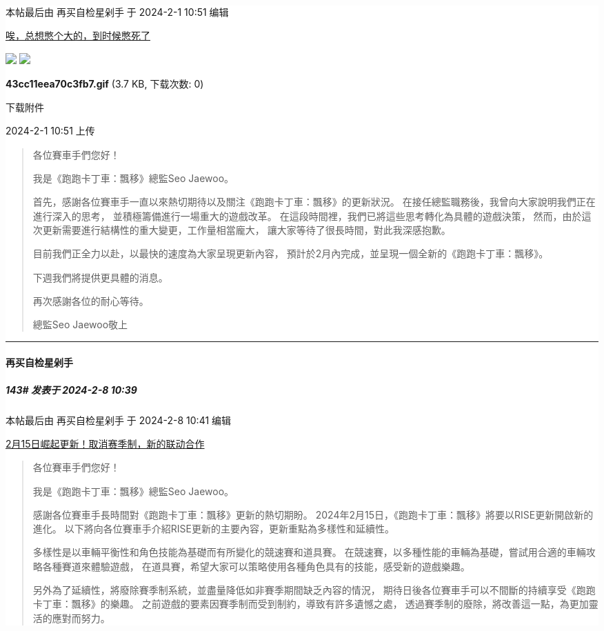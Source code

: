  本帖最后由 再买自检星剁手 于 2024-2-1 10:51 编辑 

[唉，总想憋个大的，到时候憋死了](https://tw.nexon.com/kartdrift/zh/news/announcement/view?threadId=2484285)

<img src="https://static.saraba1st.com/image/smiley/face2017/068.png" referrerpolicy="no-referrer">

<img src="https://img.saraba1st.com/forum/202402/01/105157j9lqhsfl84d3idss.gif" referrerpolicy="no-referrer">

<strong>43cc11eea70c3fb7.gif</strong> (3.7 KB, 下载次数: 0)

下载附件

2024-2-1 10:51 上传

<blockquote>各位賽車手們您好！

我是《跑跑卡丁車：飄移》總監Seo Jaewoo。

首先，感謝各位賽車手一直以來熱切期待以及關注《跑跑卡丁車：飄移》的更新狀況。
在接任總監職務後，我曾向大家說明我們正在進行深入的思考，
並積極籌備進行一場重大的遊戲改革。
在這段時間裡，我們已將這些思考轉化為具體的遊戲決策，
然而，由於這次更新需要進行結構性的重大變更，工作量相當龐大，
讓大家等待了很長時間，對此我深感抱歉。

目前我們正全力以赴，以最快的速度為大家呈現更新內容，
預計於2月內完成，並呈現一個全新的《跑跑卡丁車：飄移》。

下週我們將提供更具體的消息。

再次感謝各位的耐心等待。

總監Seo Jaewoo敬上</blockquote>

*****

####  再买自检星剁手  
##### 143#       发表于 2024-2-8 10:39

 本帖最后由 再买自检星剁手 于 2024-2-8 10:41 编辑 

[2月15日崛起更新！取消赛季制，新的联动合作](https://tw.nexon.com/kartdrift/zh/news/announcement/view?threadId=2490211)
<blockquote>各位賽車手們您好！

我是《跑跑卡丁車：飄移》總監Seo Jaewoo。

感謝各位賽車手長時間對《跑跑卡丁車：飄移》更新的熱切期盼。
2024年2月15日，《跑跑卡丁車：飄移》將要以RISE更新開啟新的進化。
以下將向各位賽車手介紹RISE更新的主要內容，更新重點為多樣性和延續性。

多樣性是以車輛平衡性和角色技能為基礎而有所變化的競速賽和道具賽。
在競速賽，以多種性能的車輛為基礎，嘗試用合適的車輛攻略各種賽道來體驗遊戲，
在道具賽，希望大家可以策略使用各種角色具有的技能，感受新的遊戲樂趣。 

另外為了延續性，將廢除賽季制系統，並盡量降低如非賽季期間缺乏內容的情況，
期待日後各位賽車手可以不間斷的持續享受《跑跑卡丁車：飄移》的樂趣。
之前遊戲的要素因賽季制而受到制約，導致有許多遺憾之處，
透過賽季制的廢除，將改善這一點，為更加靈活的應對而努力。

